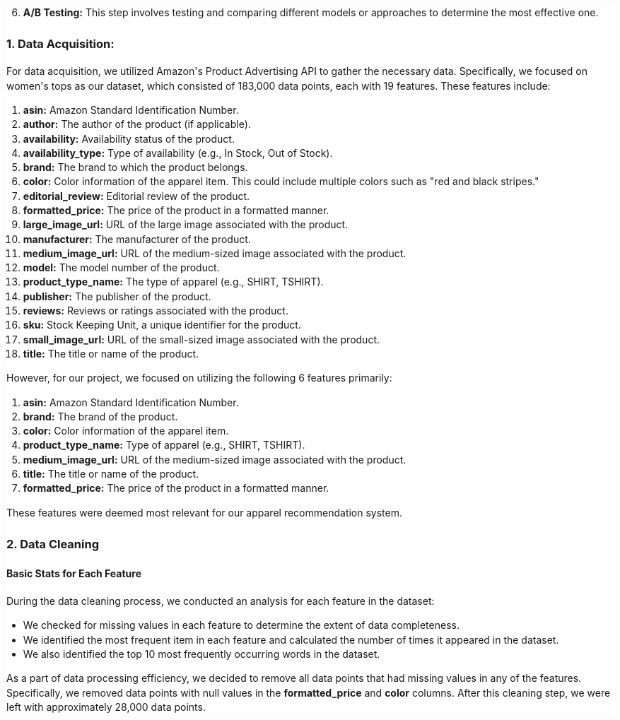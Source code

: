 6. **A/B Testing:** This step involves testing and comparing different models or approaches to determine the most effective one.


### 1. Data Acquisition:

For data acquisition, we utilized Amazon's Product Advertising API to gather the necessary data. Specifically, we focused on women's tops as our dataset, which consisted of 183,000 data points, each with 19 features. These features include:

1. **asin:** Amazon Standard Identification Number.
2. **author:** The author of the product (if applicable).
3. **availability:** Availability status of the product.
4. **availability_type:** Type of availability (e.g., In Stock, Out of Stock).
5. **brand:** The brand to which the product belongs.
6. **color:** Color information of the apparel item. This could include multiple colors such as "red and black stripes."
7. **editorial_review:** Editorial review of the product.
8. **formatted_price:** The price of the product in a formatted manner.
9. **large_image_url:** URL of the large image associated with the product.
10. **manufacturer:** The manufacturer of the product.
11. **medium_image_url:** URL of the medium-sized image associated with the product.
12. **model:** The model number of the product.
13. **product_type_name:** The type of apparel (e.g., SHIRT, TSHIRT).
14. **publisher:** The publisher of the product.
15. **reviews:** Reviews or ratings associated with the product.
16. **sku:** Stock Keeping Unit, a unique identifier for the product.
17. **small_image_url:** URL of the small-sized image associated with the product.
18. **title:** The title or name of the product.

However, for our project, we focused on utilizing the following 6 features primarily:

1. **asin:** Amazon Standard Identification Number.
2. **brand:** The brand of the product.
3. **color:** Color information of the apparel item.
4. **product_type_name:** Type of apparel (e.g., SHIRT, TSHIRT).
5. **medium_image_url:** URL of the medium-sized image associated with the product.
6. **title:** The title or name of the product.
7. **formatted_price:** The price of the product in a formatted manner.

These features were deemed most relevant for our apparel recommendation system.

### 2. Data Cleaning

#### Basic Stats for Each Feature
During the data cleaning process, we conducted an analysis for each feature in the dataset:

- We checked for missing values in each feature to determine the extent of data completeness.
- We identified the most frequent item in each feature and calculated the number of times it appeared in the dataset.
- We also identified the top 10 most frequently occurring words in the dataset.

As a part of data processing efficiency, we decided to remove all data points that had missing values in any of the features. Specifically, we removed data points with null values in the **formatted_price** and **color** columns. After this cleaning step, we were left with approximately 28,000 data points.
